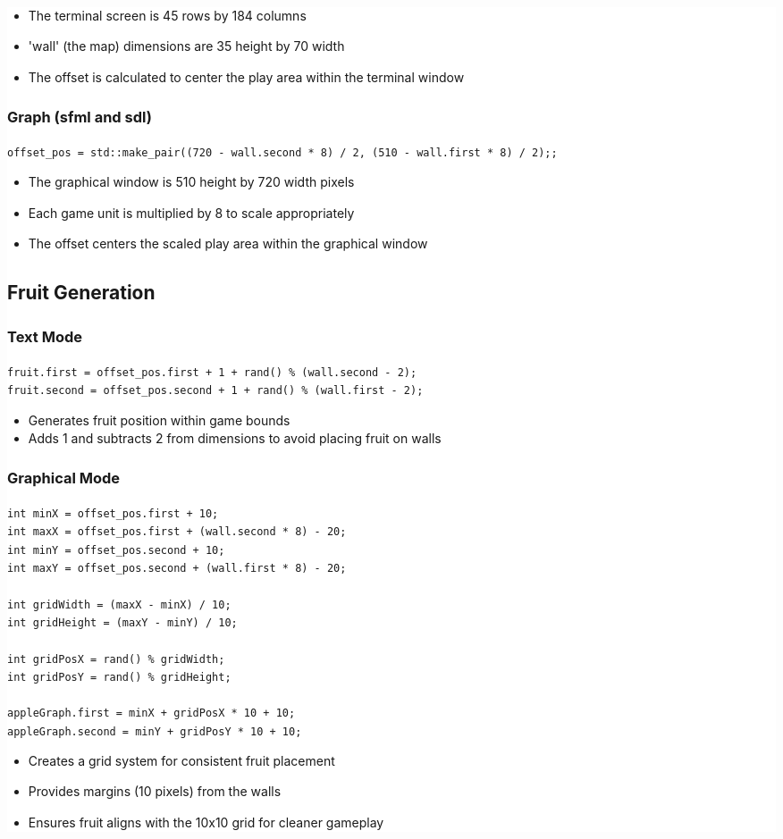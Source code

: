 * The terminal screen is 45 rows by 184 columns

* 'wall' (the map) dimensions are 35 height by 70 width

* The offset is calculated to center the play area within the terminal window


### Graph (sfml and sdl)
```
offset_pos = std::make_pair((720 - wall.second * 8) / 2, (510 - wall.first * 8) / 2);;
```

* The graphical window is 510 height by 720 width pixels

* Each game unit is multiplied by 8 to scale appropriately

* The offset centers the scaled play area within the graphical window


## Fruit Generation

### Text Mode
```
fruit.first = offset_pos.first + 1 + rand() % (wall.second - 2);
fruit.second = offset_pos.second + 1 + rand() % (wall.first - 2);
```
* Generates fruit position within game bounds
* Adds 1 and subtracts 2 from dimensions to avoid placing fruit on walls

### Graphical Mode
```
int minX = offset_pos.first + 10;
int maxX = offset_pos.first + (wall.second * 8) - 20;
int minY = offset_pos.second + 10;
int maxY = offset_pos.second + (wall.first * 8) - 20;
    
int gridWidth = (maxX - minX) / 10;
int gridHeight = (maxY - minY) / 10;
    
int gridPosX = rand() % gridWidth;
int gridPosY = rand() % gridHeight;
    
appleGraph.first = minX + gridPosX * 10 + 10;
appleGraph.second = minY + gridPosY * 10 + 10;
```
* Creates a grid system for consistent fruit placement

* Provides margins (10 pixels) from the walls

* Ensures fruit aligns with the 10x10 grid for cleaner gameplay